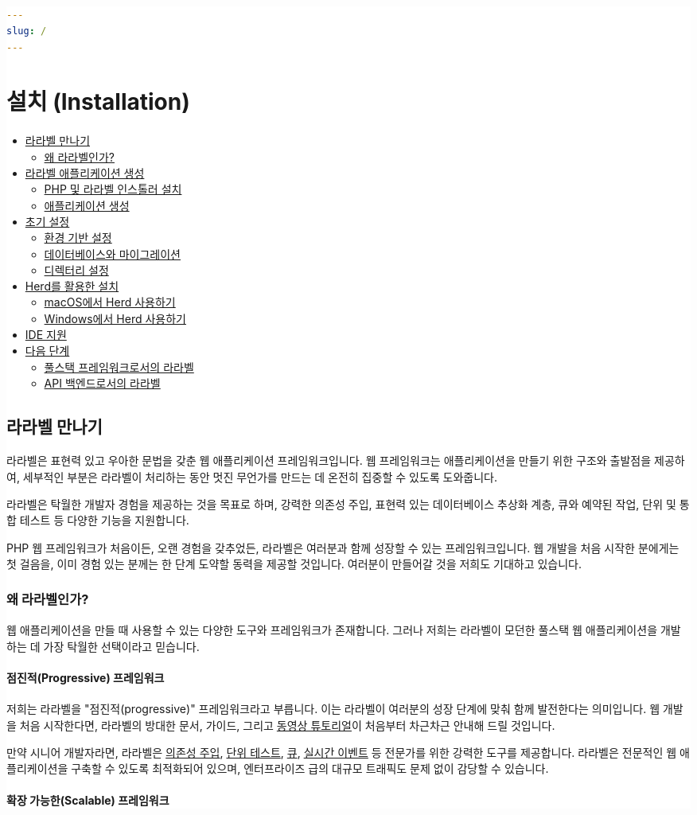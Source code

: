 ```yaml
---
slug: /
---
```


# 설치 (Installation)

- [라라벨 만나기](#meet-laravel)
    - [왜 라라벨인가?](#why-laravel)
- [라라벨 애플리케이션 생성](#creating-a-laravel-project)
    - [PHP 및 라라벨 인스톨러 설치](#installing-php)
    - [애플리케이션 생성](#creating-an-application)
- [초기 설정](#initial-configuration)
    - [환경 기반 설정](#environment-based-configuration)
    - [데이터베이스와 마이그레이션](#databases-and-migrations)
    - [디렉터리 설정](#directory-configuration)
- [Herd를 활용한 설치](#installation-using-herd)
    - [macOS에서 Herd 사용하기](#herd-on-macos)
    - [Windows에서 Herd 사용하기](#herd-on-windows)
- [IDE 지원](#ide-support)
- [다음 단계](#next-steps)
    - [풀스택 프레임워크로서의 라라벨](#laravel-the-fullstack-framework)
    - [API 백엔드로서의 라라벨](#laravel-the-api-backend)

<a name="meet-laravel"></a>
## 라라벨 만나기

라라벨은 표현력 있고 우아한 문법을 갖춘 웹 애플리케이션 프레임워크입니다. 웹 프레임워크는 애플리케이션을 만들기 위한 구조와 출발점을 제공하여, 세부적인 부분은 라라벨이 처리하는 동안 멋진 무언가를 만드는 데 온전히 집중할 수 있도록 도와줍니다.

라라벨은 탁월한 개발자 경험을 제공하는 것을 목표로 하며, 강력한 의존성 주입, 표현력 있는 데이터베이스 추상화 계층, 큐와 예약된 작업, 단위 및 통합 테스트 등 다양한 기능을 지원합니다.

PHP 웹 프레임워크가 처음이든, 오랜 경험을 갖추었든, 라라벨은 여러분과 함께 성장할 수 있는 프레임워크입니다. 웹 개발을 처음 시작한 분에게는 첫 걸음을, 이미 경험 있는 분께는 한 단계 도약할 동력을 제공할 것입니다. 여러분이 만들어갈 것을 저희도 기대하고 있습니다.

<a name="why-laravel"></a>
### 왜 라라벨인가?

웹 애플리케이션을 만들 때 사용할 수 있는 다양한 도구와 프레임워크가 존재합니다. 그러나 저희는 라라벨이 모던한 풀스택 웹 애플리케이션을 개발하는 데 가장 탁월한 선택이라고 믿습니다.

#### 점진적(Progressive) 프레임워크

저희는 라라벨을 "점진적(progressive)" 프레임워크라고 부릅니다. 이는 라라벨이 여러분의 성장 단계에 맞춰 함께 발전한다는 의미입니다. 웹 개발을 처음 시작한다면, 라라벨의 방대한 문서, 가이드, 그리고 [동영상 튜토리얼](https://laracasts.com)이 처음부터 차근차근 안내해 드릴 것입니다.

만약 시니어 개발자라면, 라라벨은 [의존성 주입](/docs/container), [단위 테스트](/docs/testing), [큐](/docs/queues), [실시간 이벤트](/docs/broadcasting) 등 전문가를 위한 강력한 도구를 제공합니다. 라라벨은 전문적인 웹 애플리케이션을 구축할 수 있도록 최적화되어 있으며, 엔터프라이즈 급의 대규모 트래픽도 문제 없이 감당할 수 있습니다.

#### 확장 가능한(Scalable) 프레임워크
